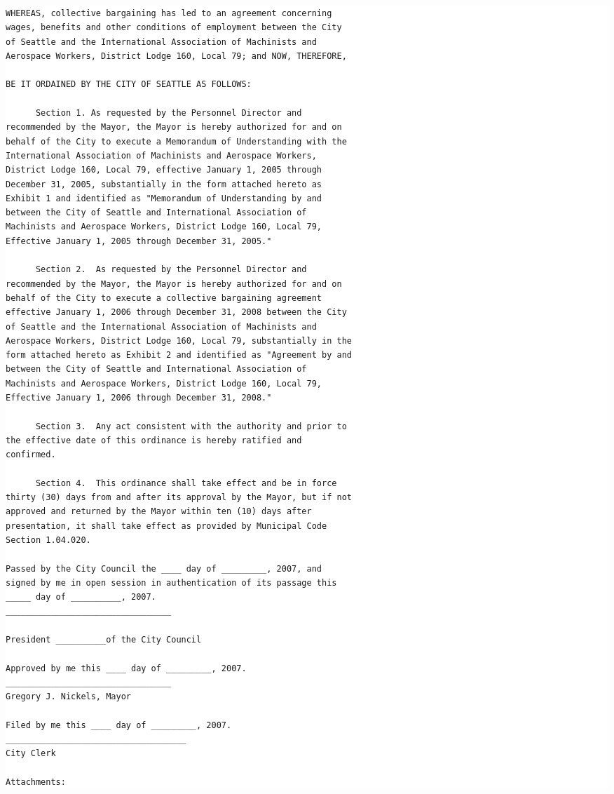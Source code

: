     WHEREAS, collective bargaining has led to an agreement concerning  
    wages, benefits and other conditions of employment between the City  
    of Seattle and the International Association of Machinists and  
    Aerospace Workers, District Lodge 160, Local 79; and NOW, THEREFORE,  
  
    BE IT ORDAINED BY THE CITY OF SEATTLE AS FOLLOWS:  
  
          Section 1. As requested by the Personnel Director and  
    recommended by the Mayor, the Mayor is hereby authorized for and on  
    behalf of the City to execute a Memorandum of Understanding with the  
    International Association of Machinists and Aerospace Workers,  
    District Lodge 160, Local 79, effective January 1, 2005 through  
    December 31, 2005, substantially in the form attached hereto as  
    Exhibit 1 and identified as "Memorandum of Understanding by and  
    between the City of Seattle and International Association of  
    Machinists and Aerospace Workers, District Lodge 160, Local 79,  
    Effective January 1, 2005 through December 31, 2005."  
  
          Section 2.  As requested by the Personnel Director and  
    recommended by the Mayor, the Mayor is hereby authorized for and on  
    behalf of the City to execute a collective bargaining agreement  
    effective January 1, 2006 through December 31, 2008 between the City  
    of Seattle and the International Association of Machinists and  
    Aerospace Workers, District Lodge 160, Local 79, substantially in the  
    form attached hereto as Exhibit 2 and identified as "Agreement by and  
    between the City of Seattle and International Association of  
    Machinists and Aerospace Workers, District Lodge 160, Local 79,  
    Effective January 1, 2006 through December 31, 2008."  
  
          Section 3.  Any act consistent with the authority and prior to  
    the effective date of this ordinance is hereby ratified and  
    confirmed.  
  
          Section 4.  This ordinance shall take effect and be in force  
    thirty (30) days from and after its approval by the Mayor, but if not  
    approved and returned by the Mayor within ten (10) days after  
    presentation, it shall take effect as provided by Municipal Code  
    Section 1.04.020.  
  
    Passed by the City Council the ____ day of _________, 2007, and  
    signed by me in open session in authentication of its passage this  
    _____ day of __________, 2007.  
    _________________________________  
  
    President __________of the City Council  
  
    Approved by me this ____ day of _________, 2007.  
    _________________________________  
    Gregory J. Nickels, Mayor  
  
    Filed by me this ____ day of _________, 2007.  
    ____________________________________  
    City Clerk  
  
    Attachments:  
  